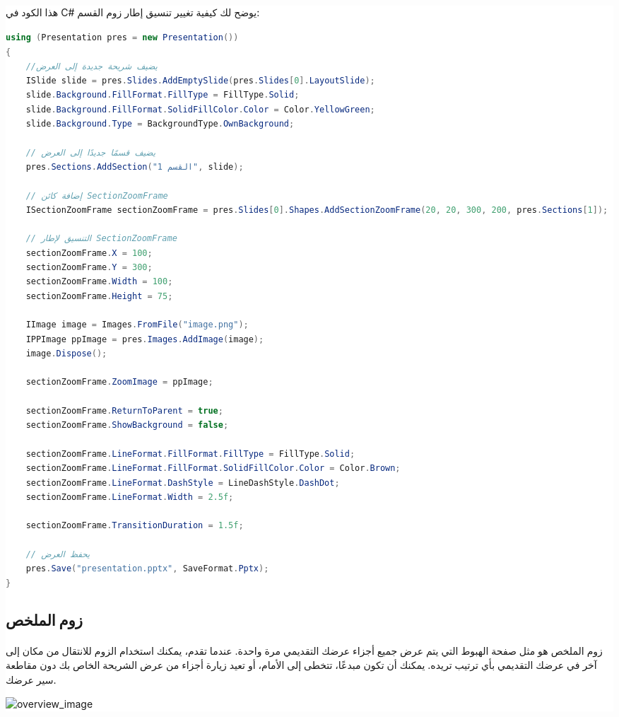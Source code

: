 هذا الكود في C# يوضح لك كيفية تغيير تنسيق إطار زوم القسم:

``` csharp 
using (Presentation pres = new Presentation())
{
    //يضيف شريحة جديدة إلى العرض
    ISlide slide = pres.Slides.AddEmptySlide(pres.Slides[0].LayoutSlide);
    slide.Background.FillFormat.FillType = FillType.Solid;
    slide.Background.FillFormat.SolidFillColor.Color = Color.YellowGreen;
    slide.Background.Type = BackgroundType.OwnBackground;

    // يضيف قسمًا جديدًا إلى العرض
    pres.Sections.AddSection("القسم 1", slide);

    // إضافة كائن SectionZoomFrame
    ISectionZoomFrame sectionZoomFrame = pres.Slides[0].Shapes.AddSectionZoomFrame(20, 20, 300, 200, pres.Sections[1]);

    // التنسيق لإطار SectionZoomFrame
    sectionZoomFrame.X = 100;
    sectionZoomFrame.Y = 300;
    sectionZoomFrame.Width = 100;
    sectionZoomFrame.Height = 75;

    IImage image = Images.FromFile("image.png");
    IPPImage ppImage = pres.Images.AddImage(image);
    image.Dispose();

    sectionZoomFrame.ZoomImage = ppImage;

    sectionZoomFrame.ReturnToParent = true;
    sectionZoomFrame.ShowBackground = false;

    sectionZoomFrame.LineFormat.FillFormat.FillType = FillType.Solid;
    sectionZoomFrame.LineFormat.FillFormat.SolidFillColor.Color = Color.Brown;
    sectionZoomFrame.LineFormat.DashStyle = LineDashStyle.DashDot;
    sectionZoomFrame.LineFormat.Width = 2.5f;

    sectionZoomFrame.TransitionDuration = 1.5f;

    // يحفظ العرض
    pres.Save("presentation.pptx", SaveFormat.Pptx);
}
```


## **زوم الملخص**

زوم الملخص هو مثل صفحة الهبوط التي يتم عرض جميع أجزاء عرضك التقديمي مرة واحدة. عندما تقدم، يمكنك استخدام الزوم للانتقال من مكان إلى آخر في عرضك التقديمي بأي ترتيب تريده. يمكنك أن تكون مبدعًا، تتخطى إلى الأمام، أو تعيد زيارة أجزاء من عرض الشريحة الخاص بك دون مقاطعة سير عرضك.

![overview_image](sumzoomsel.png)
